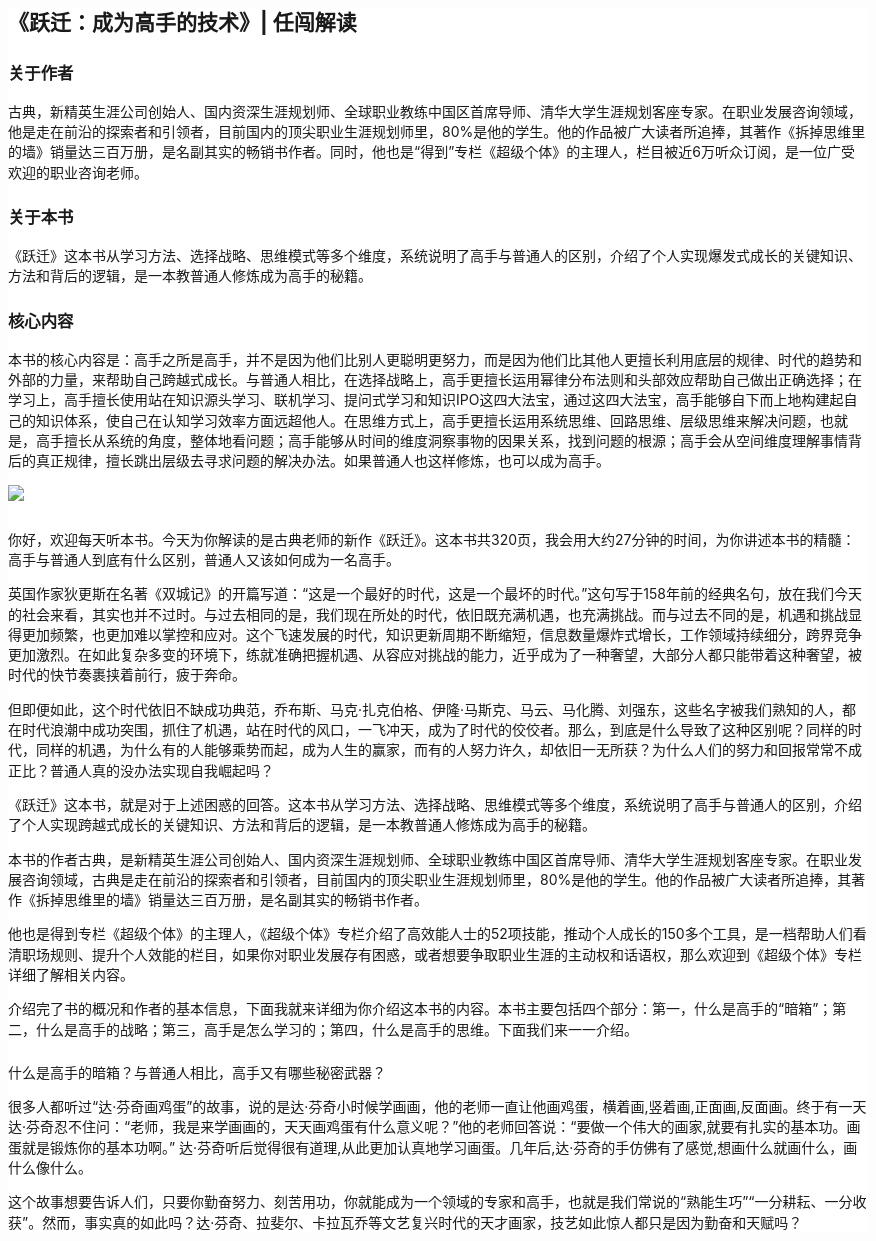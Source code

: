 ## 《跃迁：成为高手的技术》| 任闯解读

### 关于作者

古典，新精英生涯公司创始人、国内资深生涯规划师、全球职业教练中国区首席导师、清华大学生涯规划客座专家。在职业发展咨询领域，他是走在前沿的探索者和引领者，目前国内的顶尖职业生涯规划师里，80%是他的学生。他的作品被广大读者所追捧，其著作《拆掉思维里的墙》销量达三百万册，是名副其实的畅销书作者。同时，他也是“得到”专栏《超级个体》的主理人，栏目被近6万听众订阅，是一位广受欢迎的职业咨询老师。

### 关于本书

《跃迁》这本书从学习方法、选择战略、思维模式等多个维度，系统说明了高手与普通人的区别，介绍了个人实现爆发式成长的关键知识、方法和背后的逻辑，是一本教普通人修炼成为高手的秘籍。

### 核心内容

本书的核心内容是：高手之所是高手，并不是因为他们比别人更聪明更努力，而是因为他们比其他人更擅长利用底层的规律、时代的趋势和外部的力量，来帮助自己跨越式成长。与普通人相比，在选择战略上，高手更擅长运用幂律分布法则和头部效应帮助自己做出正确选择；在学习上，高手擅长使用站在知识源头学习、联机学习、提问式学习和知识IPO这四大法宝，通过这四大法宝，高手能够自下而上地构建起自己的知识体系，使自己在认知学习效率方面远超他人。在思维方式上，高手更擅长运用系统思维、回路思维、层级思维来解决问题，也就是，高手擅长从系统的角度，整体地看问题；高手能够从时间的维度洞察事物的因果关系，找到问题的根源；高手会从空间维度理解事情背后的真正规律，擅长跳出层级去寻求问题的解决办法。如果普通人也这样修炼，也可以成为高手。

<img  src="https://piccdn3.umiwi.com/img/201712/11/201712111523004868266872.jpg" width="2070"/>

###  



你好，欢迎每天听本书。今天为你解读的是古典老师的新作《跃迁》。这本书共320页，我会用大约27分钟的时间，为你讲述本书的精髓：高手与普通人到底有什么区别，普通人又该如何成为一名高手。

英国作家狄更斯在名著《双城记》的开篇写道：“这是一个最好的时代，这是一个最坏的时代。”这句写于158年前的经典名句，放在我们今天的社会来看，其实也并不过时。与过去相同的是，我们现在所处的时代，依旧既充满机遇，也充满挑战。而与过去不同的是，机遇和挑战显得更加频繁，也更加难以掌控和应对。这个飞速发展的时代，知识更新周期不断缩短，信息数量爆炸式增长，工作领域持续细分，跨界竞争更加激烈。在如此复杂多变的环境下，练就准确把握机遇、从容应对挑战的能力，近乎成为了一种奢望，大部分人都只能带着这种奢望，被时代的快节奏裹挟着前行，疲于奔命。

但即便如此，这个时代依旧不缺成功典范，乔布斯、马克·扎克伯格、伊隆·马斯克、马云、马化腾、刘强东，这些名字被我们熟知的人，都在时代浪潮中成功突围，抓住了机遇，站在时代的风口，一飞冲天，成为了时代的佼佼者。那么，到底是什么导致了这种区别呢？同样的时代，同样的机遇，为什么有的人能够乘势而起，成为人生的赢家，而有的人努力许久，却依旧一无所获？为什么人们的努力和回报常常不成正比？普通人真的没办法实现自我崛起吗？

《跃迁》这本书，就是对于上述困惑的回答。这本书从学习方法、选择战略、思维模式等多个维度，系统说明了高手与普通人的区别，介绍了个人实现跨越式成长的关键知识、方法和背后的逻辑，是一本教普通人修炼成为高手的秘籍。

本书的作者古典，是新精英生涯公司创始人、国内资深生涯规划师、全球职业教练中国区首席导师、清华大学生涯规划客座专家。在职业发展咨询领域，古典是走在前沿的探索者和引领者，目前国内的顶尖职业生涯规划师里，80%是他的学生。他的作品被广大读者所追捧，其著作《拆掉思维里的墙》销量达三百万册，是名副其实的畅销书作者。

他也是得到专栏《超级个体》的主理人，《超级个体》专栏介绍了高效能人士的52项技能，推动个人成长的150多个工具，是一档帮助人们看清职场规则、提升个人效能的栏目，如果你对职业发展存有困惑，或者想要争取职业生涯的主动权和话语权，那么欢迎到《超级个体》专栏详细了解相关内容。

介绍完了书的概况和作者的基本信息，下面我就来详细为你介绍这本书的内容。本书主要包括四个部分：第一，什么是高手的“暗箱”；第二，什么是高手的战略；第三，高手是怎么学习的；第四，什么是高手的思维。下面我们来一一介绍。

###  



什么是高手的暗箱？与普通人相比，高手又有哪些秘密武器？

很多人都听过“达·芬奇画鸡蛋”的故事，说的是达·芬奇小时候学画画，他的老师一直让他画鸡蛋，横着画,竖着画,正面画,反面画。终于有一天达·芬奇忍不住问：“老师，我是来学画画的，天天画鸡蛋有什么意义呢？”他的老师回答说：“要做一个伟大的画家,就要有扎实的基本功。画蛋就是锻炼你的基本功啊。” 达·芬奇听后觉得很有道理,从此更加认真地学习画蛋。几年后,达·芬奇的手仿佛有了感觉,想画什么就画什么，画什么像什么。

这个故事想要告诉人们，只要你勤奋努力、刻苦用功，你就能成为一个领域的专家和高手，也就是我们常说的“熟能生巧”“一分耕耘、一分收获”。然而，事实真的如此吗？达·芬奇、拉斐尔、卡拉瓦乔等文艺复兴时代的天才画家，技艺如此惊人都只是因为勤奋和天赋吗？
